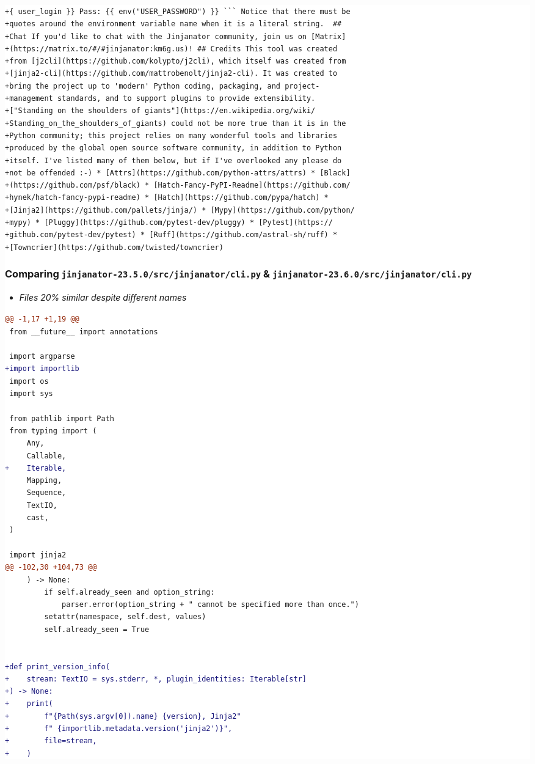 ```
+{ user_login }} Pass: {{ env("USER_PASSWORD") }} ``` Notice that there must be
+quotes around the environment variable name when it is a literal string.  ##
+Chat If you'd like to chat with the Jinjanator community, join us on [Matrix]
+(https://matrix.to/#/#jinjanator:km6g.us)! ## Credits This tool was created
+from [j2cli](https://github.com/kolypto/j2cli), which itself was created from
+[jinja2-cli](https://github.com/mattrobenolt/jinja2-cli). It was created to
+bring the project up to 'modern' Python coding, packaging, and project-
+management standards, and to support plugins to provide extensibility.
+["Standing on the shoulders of giants"](https://en.wikipedia.org/wiki/
+Standing_on_the_shoulders_of_giants) could not be more true than it is in the
+Python community; this project relies on many wonderful tools and libraries
+produced by the global open source software community, in addition to Python
+itself. I've listed many of them below, but if I've overlooked any please do
+not be offended :-) * [Attrs](https://github.com/python-attrs/attrs) * [Black]
+(https://github.com/psf/black) * [Hatch-Fancy-PyPI-Readme](https://github.com/
+hynek/hatch-fancy-pypi-readme) * [Hatch](https://github.com/pypa/hatch) *
+[Jinja2](https://github.com/pallets/jinja/) * [Mypy](https://github.com/python/
+mypy) * [Pluggy](https://github.com/pytest-dev/pluggy) * [Pytest](https://
+github.com/pytest-dev/pytest) * [Ruff](https://github.com/astral-sh/ruff) *
+[Towncrier](https://github.com/twisted/towncrier)
```

### Comparing `jinjanator-23.5.0/src/jinjanator/cli.py` & `jinjanator-23.6.0/src/jinjanator/cli.py`

 * *Files 20% similar despite different names*

```diff
@@ -1,17 +1,19 @@
 from __future__ import annotations
 
 import argparse
+import importlib
 import os
 import sys
 
 from pathlib import Path
 from typing import (
     Any,
     Callable,
+    Iterable,
     Mapping,
     Sequence,
     TextIO,
     cast,
 )
 
 import jinja2
@@ -102,30 +104,73 @@
     ) -> None:
         if self.already_seen and option_string:
             parser.error(option_string + " cannot be specified more than once.")
         setattr(namespace, self.dest, values)
         self.already_seen = True
 
 
+def print_version_info(
+    stream: TextIO = sys.stderr, *, plugin_identities: Iterable[str]
+) -> None:
+    print(
+        f"{Path(sys.argv[0]).name} {version}, Jinja2"
+        f" {importlib.metadata.version('jinja2')}",
+        file=stream,
+    )
```